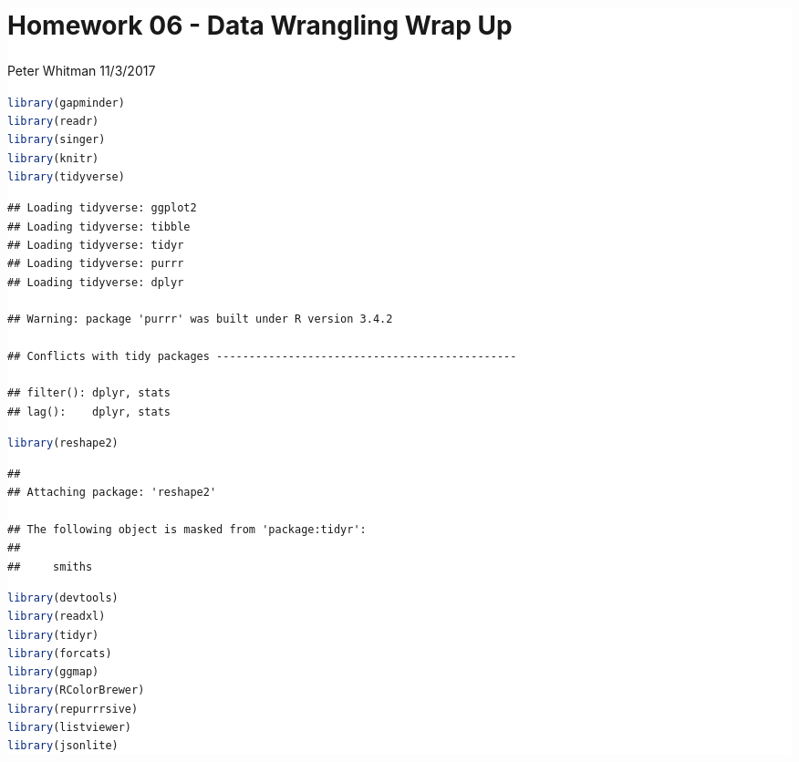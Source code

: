 Homework 06 - Data Wrangling Wrap Up
================
Peter Whitman
11/3/2017

``` r
library(gapminder)
library(readr)
library(singer)
library(knitr)
library(tidyverse)
```

    ## Loading tidyverse: ggplot2
    ## Loading tidyverse: tibble
    ## Loading tidyverse: tidyr
    ## Loading tidyverse: purrr
    ## Loading tidyverse: dplyr

    ## Warning: package 'purrr' was built under R version 3.4.2

    ## Conflicts with tidy packages ----------------------------------------------

    ## filter(): dplyr, stats
    ## lag():    dplyr, stats

``` r
library(reshape2)
```

    ## 
    ## Attaching package: 'reshape2'

    ## The following object is masked from 'package:tidyr':
    ## 
    ##     smiths

``` r
library(devtools)
library(readxl)
library(tidyr)
library(forcats)
library(ggmap)
library(RColorBrewer)
library(repurrrsive)
library(listviewer)
library(jsonlite)
```

